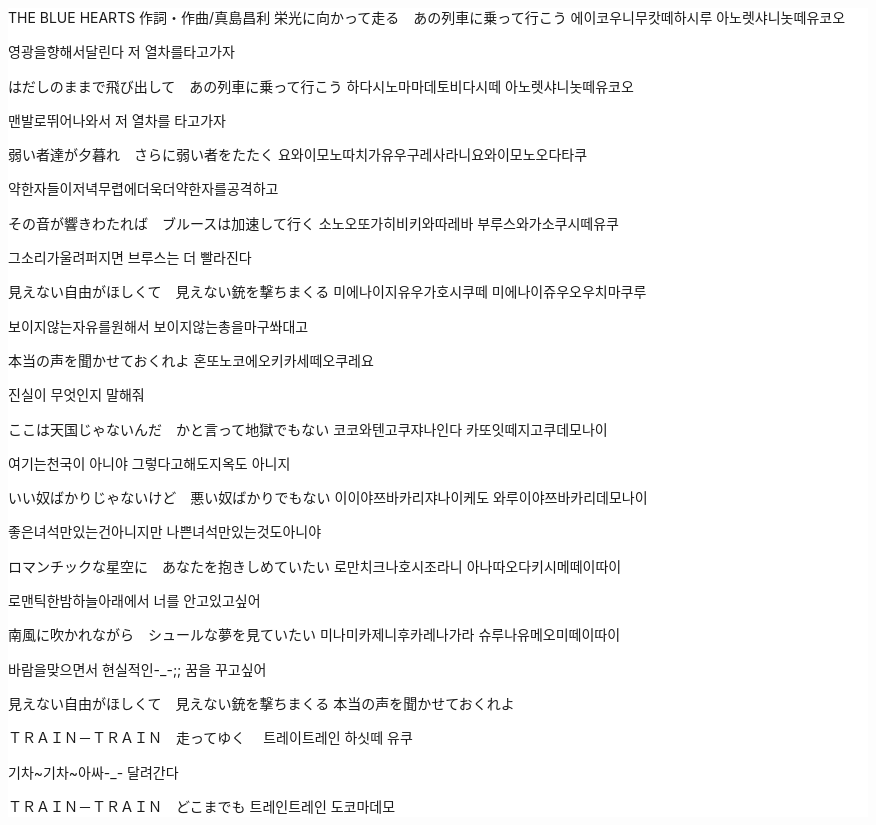 THE BLUE HEARTS
作詞・作曲/真島昌利
栄光に向かって走る　あの列車に乗って行こう
에이코우니무캇떼하시루 아노렛샤니놋떼유코오

영광을향해서달린다 저 열차를타고가자

はだしのままで飛び出して　あの列車に乗って行こう
하다시노마마데토비다시떼 아노렛샤니놋떼유코오

맨발로뛰어나와서 저 열차를 타고가자

弱い者達が夕暮れ　さらに弱い者をたたく
요와이모노따치가유우구레사라니요와이모노오다타쿠

약한자들이저녁무렵에더욱더약한자를공격하고

その音が響きわたれば　ブルースは加速して行く
소노오또가히비키와따레바 부루스와가소쿠시떼유쿠

그소리가울려퍼지면 브루스는 더 빨라진다

見えない自由がほしくて　見えない銃を撃ちまくる
미에나이지유우가호시쿠떼 미에나이쥬우오우치마쿠루

보이지않는자유를원해서 보이지않는총을마구쏴대고

本当の声を聞かせておくれよ
혼또노코에오키카세떼오쿠레요

진실이 무엇인지 말해줘

ここは天国じゃないんだ　かと言って地獄でもない
코코와텐고쿠쟈나인다 카또잇떼지고쿠데모나이

여기는천국이 아니야  그렇다고해도지옥도 아니지

いい奴ばかりじゃないけど　悪い奴ばかりでもない
이이야쯔바카리쟈나이케도 와루이야쯔바카리데모나이

좋은녀석만있는건아니지만 나쁜녀석만있는것도아니야

ロマンチックな星空に　あなたを抱きしめていたい
로만치크나호시조라니 아나따오다키시메떼이따이

로맨틱한밤하늘아래에서 너를 안고있고싶어

南風に吹かれながら　シュールな夢を見ていたい
미나미카제니후카레나가라 슈루나유메오미떼이따이

바람을맞으면서      현실적인-_-;; 꿈을 꾸고싶어

見えない自由がほしくて　見えない銃を撃ちまくる
本当の声を聞かせておくれよ

ＴＲＡＩＮ－ＴＲＡＩＮ　走ってゆく　
트레이트레인 하싯떼 유쿠

기차~기차~아싸-_- 달려간다
    
ＴＲＡＩＮ－ＴＲＡＩＮ　どこまでも
트레인트레인 도코마데모
